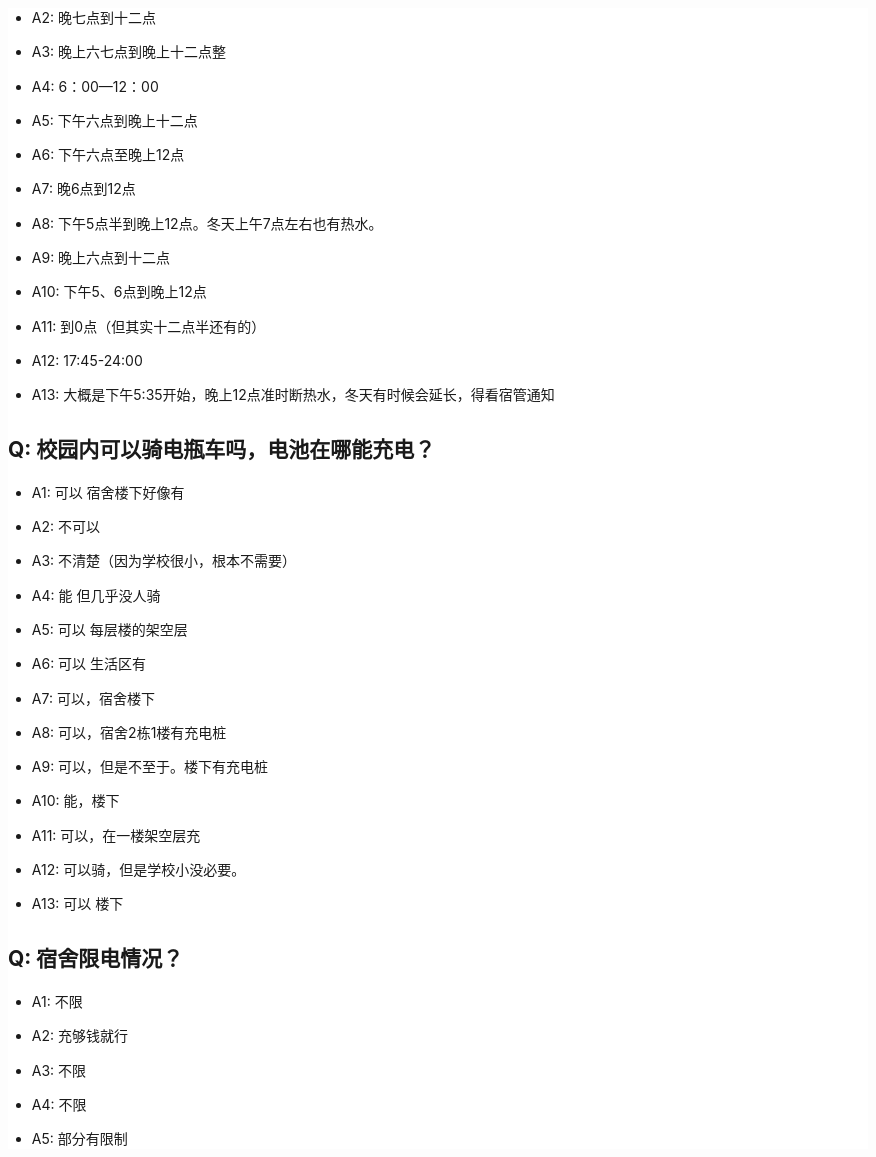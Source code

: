 - A2: 晚七点到十二点

- A3: 晚上六七点到晚上十二点整

- A4: 6：00—12：00

- A5: 下午六点到晚上十二点

- A6: 下午六点至晚上12点

- A7: 晚6点到12点

- A8: 下午5点半到晚上12点。冬天上午7点左右也有热水。

- A9: 晚上六点到十二点

- A10: 下午5、6点到晚上12点

- A11: 到0点（但其实十二点半还有的）

- A12: 17:45-24:00

- A13: 大概是下午5:35开始，晚上12点准时断热水，冬天有时候会延长，得看宿管通知

## Q: 校园内可以骑电瓶车吗，电池在哪能充电？

- A1: 可以 宿舍楼下好像有

- A2: 不可以

- A3: 不清楚（因为学校很小，根本不需要）

- A4: 能 但几乎没人骑

- A5: 可以 每层楼的架空层

- A6: 可以 生活区有

- A7: 可以，宿舍楼下

- A8: 可以，宿舍2栋1楼有充电桩

- A9: 可以，但是不至于。楼下有充电桩

- A10: 能，楼下

- A11: 可以，在一楼架空层充

- A12: 可以骑，但是学校小没必要。

- A13: 可以 楼下

## Q: 宿舍限电情况？

- A1: 不限

- A2: 充够钱就行

- A3: 不限

- A4: 不限

- A5: 部分有限制
